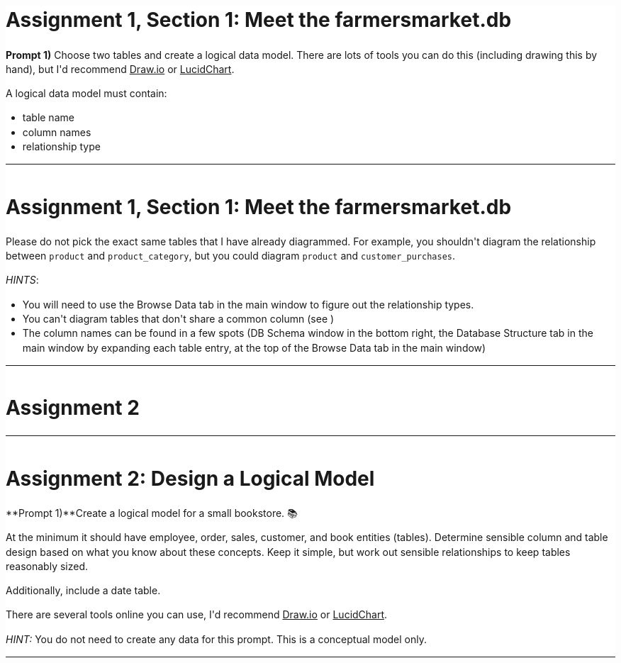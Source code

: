 
# Assignment 1, Section 1: Meet the farmersmarket.db

**Prompt 1)**
Choose two tables and create a logical data model. There are lots of tools you can do this (including drawing this by hand), but I'd recommend [Draw.io](https://www.drawio.com/) or [LucidChart](https://www.lucidchart.com/pages/). 

A logical data model must contain:
- table name
- column names
- relationship type

---

# Assignment 1, Section 1: Meet the farmersmarket.db

Please do not pick the exact same tables that I have already diagrammed. For example, you shouldn't diagram the relationship between `product` and `product_category`, but you could diagram `product` and `customer_purchases`.

*HINTS*:
- You will need to use the Browse Data tab in the main window to figure out the relationship types.
- You can't diagram tables that don't share a common column (see )
- The column names can be found in a few spots (DB Schema window in the bottom right, the Database Structure tab in the main window by expanding each table entry, at the top of the Browse Data tab in the main window)

---

# Assignment 2

---


#  Assignment 2: Design a Logical Model

**Prompt 1)**Create a logical model for a small bookstore. 📚

At the minimum it should have employee, order, sales, customer, and book entities (tables). Determine sensible column and table design based on what you know about these concepts. Keep it simple, but work out sensible relationships to keep tables reasonably sized. 

Additionally, include a date table. 

There are several tools online you can use, I'd recommend [Draw.io](https://www.drawio.com/) or [LucidChart](https://www.lucidchart.com/pages/).

*HINT:* You do not need to create any data for this prompt. This is a conceptual model only. 

---
